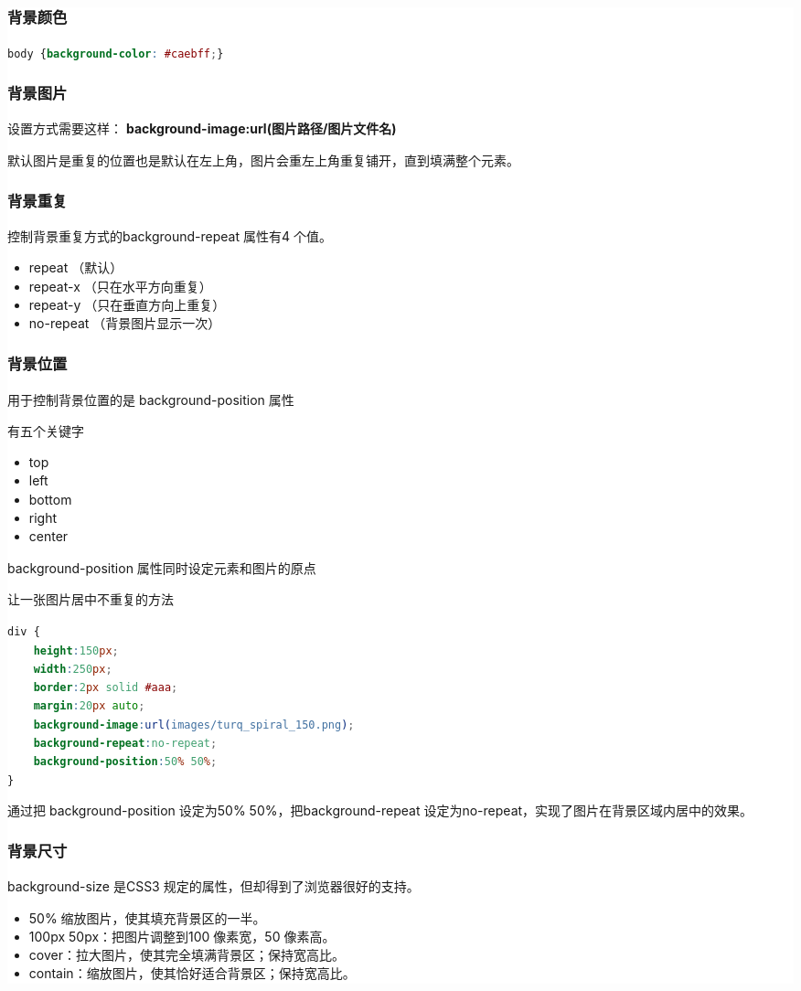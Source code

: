 ### 背景颜色

```css
body {background-color: #caebff;}
```

### 背景图片

设置方式需要这样： **background-image:url(图片路径/图片文件名)**

默认图片是重复的位置也是默认在左上角，图片会重左上角重复铺开，直到填满整个元素。

### 背景重复

控制背景重复方式的background-repeat 属性有4 个值。

- repeat （默认）
- repeat-x （只在水平方向重复）
- repeat-y （只在垂直方向上重复）
- no-repeat （背景图片显示一次）

### 背景位置
用于控制背景位置的是 background-position 属性

有五个关键字

- top
- left
- bottom
- right 
- center

background-position 属性同时设定元素和图片的原点

让一张图片居中不重复的方法

```css
div {
    height:150px;
    width:250px;
    border:2px solid #aaa;
    margin:20px auto;
    background-image:url(images/turq_spiral_150.png);
    background-repeat:no-repeat;
    background-position:50% 50%;
}
```

通过把 background-position 设定为50% 50%，把background-repeat 设定为no-repeat，实现了图片在背景区域内居中的效果。

### 背景尺寸

background-size 是CSS3 规定的属性，但却得到了浏览器很好的支持。

- 50% 缩放图片，使其填充背景区的一半。
- 100px 50px：把图片调整到100 像素宽，50 像素高。
- cover：拉大图片，使其完全填满背景区；保持宽高比。
- contain：缩放图片，使其恰好适合背景区；保持宽高比。
